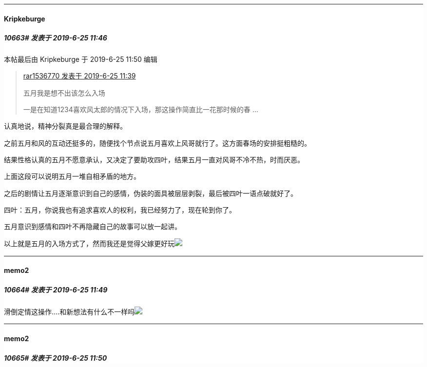 





*****

####  Kripkeburge  
##### 10663#       发表于 2019-6-25 11:46



 本帖最后由 Kripkeburge 于 2019-6-25 11:50 编辑 
<blockquote><a href="httphttps://bbs.saraba1st.com/2b/forum.php?mod=redirect&amp;goto=findpost&amp;pid=44266061&amp;ptid=1831320" target="_blank">rar1536770 发表于 2019-6-25 11:39</a>

五月我是想不出该怎么入场


一是在知道1234喜欢风太郎的情况下入场，那这操作简直比一花那时候的春 ...</blockquote>
认真地说，精神分裂真是最合理的解释。


之前五月和风的互动还挺多的，随便找个节点说五月喜欢上风哥就行了。这方面春场的安排挺粗糙的。

结果性格认真的五月不愿意承认，又决定了要助攻四叶，结果五月一直对风哥不冷不热，时而厌恶。

上面这段可以说明五月一堆自相矛盾的地方。

之后的剧情让五月逐渐意识到自己的感情，伪装的面具被层层剥裂，最后被四叶一语点破就好了。

四叶：五月，你说我也有追求喜欢人的权利，我已经努力了，现在轮到你了。

五月意识到感情和四叶不再隐藏自己的故事可以放一起讲。


以上就是五月的入场方式了，然而我还是觉得父嫁更好玩<img src="https://static.saraba1st.com/image/smiley/face2017/067.png" referrerpolicy="no-referrer">








*****

####  memo2  
##### 10664#       发表于 2019-6-25 11:49




滑倒定情这操作....和新想法有什么不一样吗<img src="https://static.saraba1st.com/image/smiley/face2017/001.png" referrerpolicy="no-referrer">







*****

####  memo2  
##### 10665#       发表于 2019-6-25 11:50
